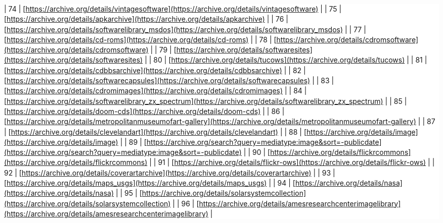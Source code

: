 | 74 | [https://archive.org/details/vintagesoftware](https://archive.org/details/vintagesoftware) |
| 75 | [https://archive.org/details/apkarchive](https://archive.org/details/apkarchive) |
| 76 | [https://archive.org/details/softwarelibrary_msdos](https://archive.org/details/softwarelibrary_msdos) |
| 77 | [https://archive.org/details/cd-roms](https://archive.org/details/cd-roms) |
| 78 | [https://archive.org/details/cdromsoftware](https://archive.org/details/cdromsoftware) |
| 79 | [https://archive.org/details/softwaresites](https://archive.org/details/softwaresites) |
| 80 | [https://archive.org/details/tucows](https://archive.org/details/tucows) |
| 81 | [https://archive.org/details/cdbbsarchive](https://archive.org/details/cdbbsarchive) |
| 82 | [https://archive.org/details/softwarecapsules](https://archive.org/details/softwarecapsules) |
| 83 | [https://archive.org/details/cdromimages](https://archive.org/details/cdromimages) |
| 84 | [https://archive.org/details/softwarelibrary_zx_spectrum](https://archive.org/details/softwarelibrary_zx_spectrum) |
| 85 | [https://archive.org/details/doom-cds](https://archive.org/details/doom-cds) |
| 86 | [https://archive.org/details/metropolitanmuseumofart-gallery](https://archive.org/details/metropolitanmuseumofart-gallery) |
| 87 | [https://archive.org/details/clevelandart](https://archive.org/details/clevelandart) |
| 88 | [https://archive.org/details/image](https://archive.org/details/image) |
| 89 | [https://archive.org/search?query=mediatype:image&sort=-publicdate](https://archive.org/search?query=mediatype:image&sort=-publicdate) |
| 90 | [https://archive.org/details/flickrcommons](https://archive.org/details/flickrcommons) |
| 91 | [https://archive.org/details/flickr-ows](https://archive.org/details/flickr-ows) |
| 92 | [https://archive.org/details/coverartarchive](https://archive.org/details/coverartarchive) |
| 93 | [https://archive.org/details/maps_usgs](https://archive.org/details/maps_usgs) |
| 94 | [https://archive.org/details/nasa](https://archive.org/details/nasa) |
| 95 | [https://archive.org/details/solarsystemcollection](https://archive.org/details/solarsystemcollection) |
| 96 | [https://archive.org/details/amesresearchcenterimagelibrary](https://archive.org/details/amesresearchcenterimagelibrary) |

